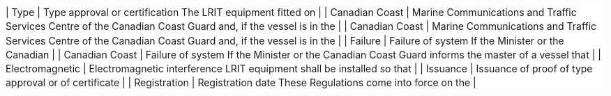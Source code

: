 | Type            | Type approval or certification The LRIT equipment fitted on                                                              |
| Canadian Coast  | Marine Communications and Traffic Services Centre of the Canadian Coast Guard and, if the vessel is in the               |
| Canadian Coast  | Marine Communications and Traffic Services Centre of the Canadian Coast Guard and, if the vessel is in the               |
| Failure         | Failure of system If the Minister or the Canadian                                                                        |
| Canadian Coast  | Failure of system If the Minister or the  Canadian Coast Guard informs the master of a vessel that                       |
| Electromagnetic | Electromagnetic interference LRIT equipment shall be installed so that                                                   |
| Issuance        | Issuance of proof of type approval or of certificate                                                                     |
| Registration    | Registration date These Regulations come into force on the                                                               |



